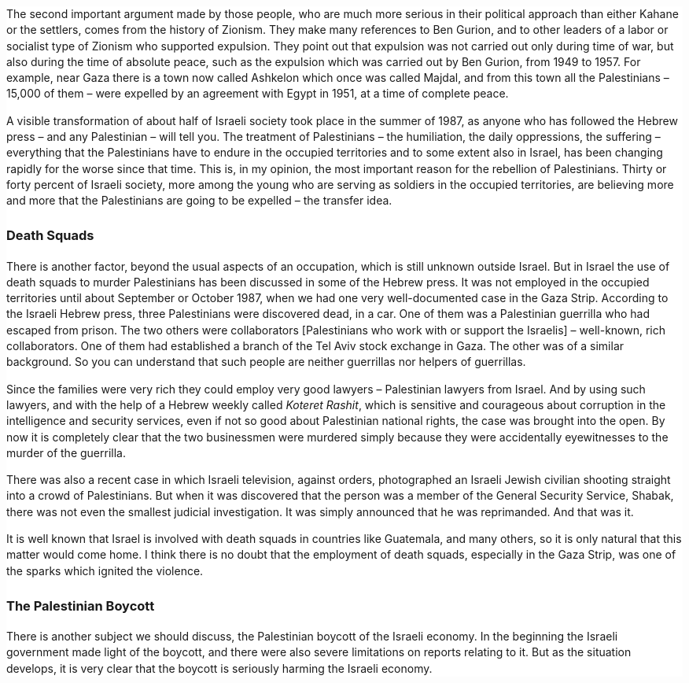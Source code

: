 The second important argument made by those people, who are much more serious in their political approach than either Kahane or the settlers, comes from the history of Zionism. They make many references to Ben Gurion, and to other leaders of a labor or socialist type of Zionism who supported expulsion. They point out that expulsion was not carried out only during time of war, but also during the time of absolute peace, such as the expulsion which was carried out by Ben Gurion, from 1949 to 1957. For example, near Gaza there is a town now called Ashkelon which once was called Majdal, and from this town all the Palestinians – 15,000 of them – were expelled by an agreement with Egypt in 1951, at a time of complete peace.

A visible transformation of about half of Israeli society took place in the summer of 1987, as anyone who has followed the Hebrew press – and any Palestinian – will tell you. The treatment of Palestinians – the humiliation, the daily oppressions, the suffering – everything that the Palestinians have to endure in the occupied territories and to some extent also in Israel, has been changing rapidly for the worse since that time. This is, in my opinion, the most important reason for the rebellion of Palestinians. Thirty or forty percent of Israeli society, more among the young who are serving as soldiers in the occupied territories, are believing more and more that the Palestinians are going to be expelled – the transfer idea.

### Death Squads

There is another factor, beyond the usual aspects of an occupation, which is still unknown outside Israel. But in Israel the use of death squads to murder Palestinians has been discussed in some of the Hebrew press. It was not employed in the occupied territories until about September or October 1987, when we had one very well-documented case in the Gaza Strip. According to the Israeli Hebrew press, three Palestinians were discovered dead, in a car. One of them was a Palestinian guerrilla who had escaped from prison. The two others were collaborators [Palestinians who work with or support the Israelis] – well-known, rich collaborators. One of them had established a branch of the Tel Aviv stock exchange in Gaza. The other was of a similar background. So you can understand that such people are neither guerrillas nor helpers of guerrillas.

Since the families were very rich they could employ very good lawyers – Palestinian lawyers from Israel. And by using such lawyers, and with the help of a Hebrew weekly called *Koteret Rashit*, which is sensitive and courageous about corruption in the intelligence and security services, even if not so good about Palestinian national rights, the case was brought into the open. By now it is completely clear that the two businessmen were murdered simply because they were accidentally eyewitnesses to the murder of the guerrilla.

There was also a recent case in which Israeli television, against orders, photographed an Israeli Jewish civilian shooting straight into a crowd of Palestinians. But when it was discovered that the person was a member of the General Security Service, Shabak, there was not even the smallest judicial investigation. It was simply announced that he was reprimanded. And that was it.

It is well known that Israel is involved with death squads in countries like Guatemala, and many others, so it is only natural that this matter would come home. I think there is no doubt that the employment of death squads, especially in the Gaza Strip, was one of the sparks which ignited the violence.

### The Palestinian Boycott

There is another subject we should discuss, the Palestinian boycott of the Israeli economy. In the beginning the Israeli government made light of the boycott, and there were also severe limitations on reports relating to it. But as the situation develops, it is very clear that the boycott is seriously harming the Israeli economy.
